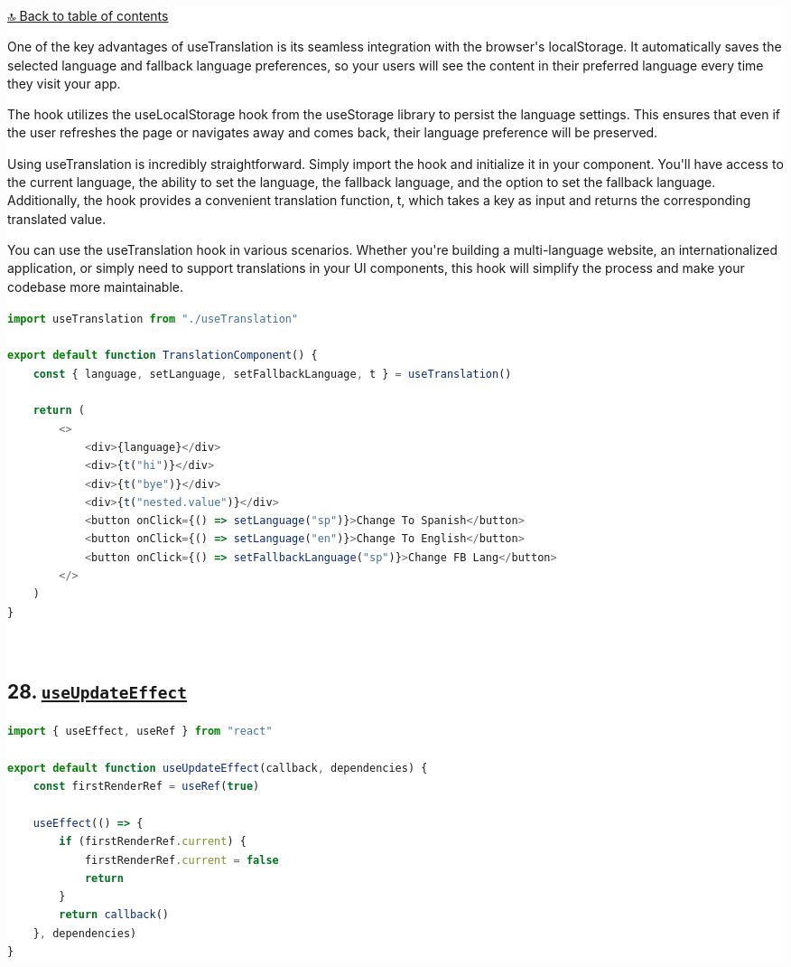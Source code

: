 [🔝 Back to table of contents](#table-of-contents)

One of the key advantages of useTranslation is its seamless integration with the browser's localStorage. It automatically saves the selected language and fallback language preferences, so your users will see the content in their preferred language every time they visit your app.

The hook utilizes the useLocalStorage hook from the useStorage library to persist the language settings. This ensures that even if the user refreshes the page or navigates away and comes back, their language preference will be preserved.

Using useTranslation is incredibly straightforward. Simply import the hook and initialize it in your component. You'll have access to the current language, the ability to set the language, the fallback language, and the option to set the fallback language. Additionally, the hook provides a convenient translation function, t, which takes a key as input and returns the corresponding translated value.

You can use the useTranslation hook in various scenarios. Whether you're building a multi-language website, an internationalized application, or simply need to support translations in your UI components, this hook will simplify the process and make your codebase more maintainable.

```javascript
import useTranslation from "./useTranslation"

export default function TranslationComponent() {
    const { language, setLanguage, setFallbackLanguage, t } = useTranslation()

    return (
        <>
            <div>{language}</div>
            <div>{t("hi")}</div>
            <div>{t("bye")}</div>
            <div>{t("nested.value")}</div>
            <button onClick={() => setLanguage("sp")}>Change To Spanish</button>
            <button onClick={() => setLanguage("en")}>Change To English</button>
            <button onClick={() => setFallbackLanguage("sp")}>Change FB Lang</button>
        </>
    )
}
```

<br />

## 28. [`useUpdateEffect`](https://github.com/sergeyleschev/react-custom-hooks/blob/main/src/hooks/useUpdateEffect/useUpdateEffect.js)

```javascript
import { useEffect, useRef } from "react"

export default function useUpdateEffect(callback, dependencies) {
    const firstRenderRef = useRef(true)

    useEffect(() => {
        if (firstRenderRef.current) {
            firstRenderRef.current = false
            return
        }
        return callback()
    }, dependencies)
}
```
